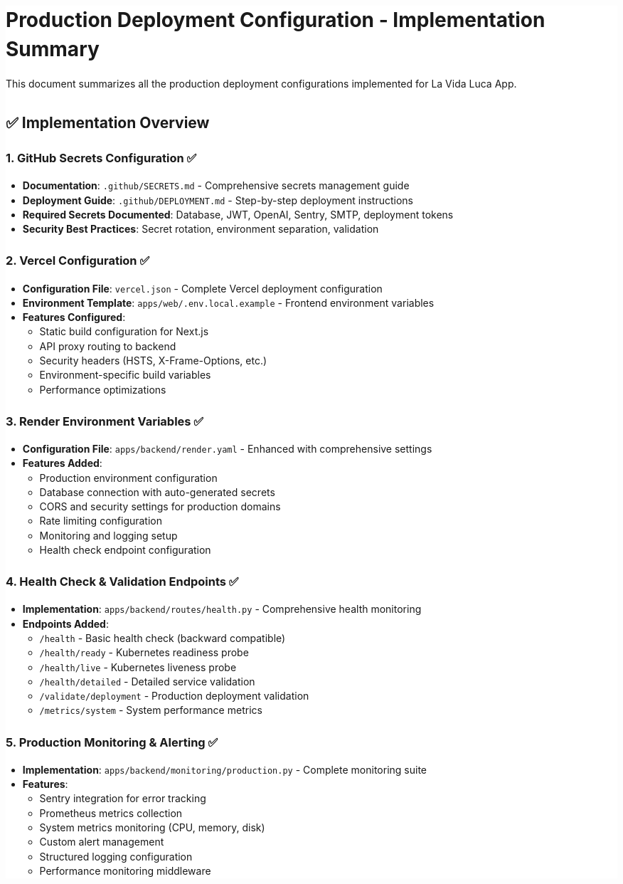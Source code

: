 # Production Deployment Configuration - Implementation Summary

This document summarizes all the production deployment configurations implemented for La Vida Luca App.

## ✅ Implementation Overview

### 1. GitHub Secrets Configuration ✅
- **Documentation**: `.github/SECRETS.md` - Comprehensive secrets management guide
- **Deployment Guide**: `.github/DEPLOYMENT.md` - Step-by-step deployment instructions
- **Required Secrets Documented**: Database, JWT, OpenAI, Sentry, SMTP, deployment tokens
- **Security Best Practices**: Secret rotation, environment separation, validation

### 2. Vercel Configuration ✅
- **Configuration File**: `vercel.json` - Complete Vercel deployment configuration
- **Environment Template**: `apps/web/.env.local.example` - Frontend environment variables
- **Features Configured**:
  - Static build configuration for Next.js
  - API proxy routing to backend
  - Security headers (HSTS, X-Frame-Options, etc.)
  - Environment-specific build variables
  - Performance optimizations

### 3. Render Environment Variables ✅
- **Configuration File**: `apps/backend/render.yaml` - Enhanced with comprehensive settings
- **Features Added**:
  - Production environment configuration
  - Database connection with auto-generated secrets
  - CORS and security settings for production domains
  - Rate limiting configuration
  - Monitoring and logging setup
  - Health check endpoint configuration

### 4. Health Check & Validation Endpoints ✅
- **Implementation**: `apps/backend/routes/health.py` - Comprehensive health monitoring
- **Endpoints Added**:
  - `/health` - Basic health check (backward compatible)
  - `/health/ready` - Kubernetes readiness probe
  - `/health/live` - Kubernetes liveness probe  
  - `/health/detailed` - Detailed service validation
  - `/validate/deployment` - Production deployment validation
  - `/metrics/system` - System performance metrics

### 5. Production Monitoring & Alerting ✅
- **Implementation**: `apps/backend/monitoring/production.py` - Complete monitoring suite
- **Features**:
  - Sentry integration for error tracking
  - Prometheus metrics collection
  - System metrics monitoring (CPU, memory, disk)
  - Custom alert management
  - Structured logging configuration
  - Performance monitoring middleware
